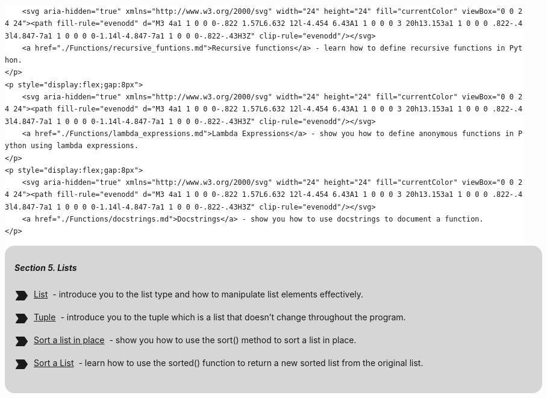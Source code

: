         <svg aria-hidden="true" xmlns="http://www.w3.org/2000/svg" width="24" height="24" fill="currentColor" viewBox="0 0 24 24"><path fill-rule="evenodd" d="M3 4a1 1 0 0 0-.822 1.57L6.632 12l-4.454 6.43A1 1 0 0 0 3 20h13.153a1 1 0 0 0 .822-.43l4.847-7a1 1 0 0 0 0-1.14l-4.847-7a1 1 0 0 0-.822-.43H3Z" clip-rule="evenodd"/></svg>
        <a href="./Functions/recursive_funtions.md">Recursive functions</a> - learn how to define recursive functions in Python.
    </p>
    <p style="display:flex;gap:8px">
        <svg aria-hidden="true" xmlns="http://www.w3.org/2000/svg" width="24" height="24" fill="currentColor" viewBox="0 0 24 24"><path fill-rule="evenodd" d="M3 4a1 1 0 0 0-.822 1.57L6.632 12l-4.454 6.43A1 1 0 0 0 3 20h13.153a1 1 0 0 0 .822-.43l4.847-7a1 1 0 0 0 0-1.14l-4.847-7a1 1 0 0 0-.822-.43H3Z" clip-rule="evenodd"/></svg>
        <a href="./Functions/lambda_expressions.md">Lambda Expressions</a> - show you how to define anonymous functions in Python using lambda expressions.
    </p>
    <p style="display:flex;gap:8px">
        <svg aria-hidden="true" xmlns="http://www.w3.org/2000/svg" width="24" height="24" fill="currentColor" viewBox="0 0 24 24"><path fill-rule="evenodd" d="M3 4a1 1 0 0 0-.822 1.57L6.632 12l-4.454 6.43A1 1 0 0 0 3 20h13.153a1 1 0 0 0 .822-.43l4.847-7a1 1 0 0 0 0-1.14l-4.847-7a1 1 0 0 0-.822-.43H3Z" clip-rule="evenodd"/></svg>
        <a href="./Functions/docstrings.md">Docstrings</a> - show you how to use docstrings to document a function.
    </p>
</div>

<div style="width:100%;border-radius:16px;background-color:#D6D6D6;margin-bottom:32px;padding:8px 16px">
    <h5>Section 5. Lists</h5>
    <p style="display:flex;gap:8px">
        <svg aria-hidden="true" xmlns="http://www.w3.org/2000/svg" width="24" height="24" fill="currentColor" viewBox="0 0 24 24"><path fill-rule="evenodd" d="M3 4a1 1 0 0 0-.822 1.57L6.632 12l-4.454 6.43A1 1 0 0 0 3 20h13.153a1 1 0 0 0 .822-.43l4.847-7a1 1 0 0 0 0-1.14l-4.847-7a1 1 0 0 0-.822-.43H3Z" clip-rule="evenodd"/></svg>
        <a href="./Lists/list.md">List</a> - introduce you to the list type and how to manipulate list elements effectively.
    </p>
    <p style="display:flex;gap:8px">
        <svg aria-hidden="true" xmlns="http://www.w3.org/2000/svg" width="24" height="24" fill="currentColor" viewBox="0 0 24 24"><path fill-rule="evenodd" d="M3 4a1 1 0 0 0-.822 1.57L6.632 12l-4.454 6.43A1 1 0 0 0 3 20h13.153a1 1 0 0 0 .822-.43l4.847-7a1 1 0 0 0 0-1.14l-4.847-7a1 1 0 0 0-.822-.43H3Z" clip-rule="evenodd"/></svg>
        <a href="./Lists/tuple.md">Tuple</a> - introduce you to the tuple which is a list that doesn’t change throughout the program.
    </p>
    <p style="display:flex;gap:8px">
        <svg aria-hidden="true" xmlns="http://www.w3.org/2000/svg" width="24" height="24" fill="currentColor" viewBox="0 0 24 24"><path fill-rule="evenodd" d="M3 4a1 1 0 0 0-.822 1.57L6.632 12l-4.454 6.43A1 1 0 0 0 3 20h13.153a1 1 0 0 0 .822-.43l4.847-7a1 1 0 0 0 0-1.14l-4.847-7a1 1 0 0 0-.822-.43H3Z" clip-rule="evenodd"/></svg>
        <a href="./Lists/sort_a_list_in_place.md">Sort a list in place</a> - show you how to use the sort() method to sort a list in place.
    </p>
    <p style="display:flex;gap:8px">
        <svg aria-hidden="true" xmlns="http://www.w3.org/2000/svg" width="24" height="24" fill="currentColor" viewBox="0 0 24 24"><path fill-rule="evenodd" d="M3 4a1 1 0 0 0-.822 1.57L6.632 12l-4.454 6.43A1 1 0 0 0 3 20h13.153a1 1 0 0 0 .822-.43l4.847-7a1 1 0 0 0 0-1.14l-4.847-7a1 1 0 0 0-.822-.43H3Z" clip-rule="evenodd"/></svg>
        <a href="./Lists/sort_a_list.md">Sort a List</a> - learn how to use the sorted() function to return a new sorted list from the original list.
    </p>
    <p style="display:flex;gap:8px">